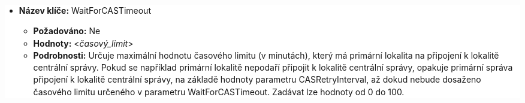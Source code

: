 
-   **Název klíče:** WaitForCASTimeout

    -   **Požadováno:** Ne
    -   **Hodnoty:** &lt;*časový_limit*>
    -   **Podrobnosti:** Určuje maximální hodnotu časového limitu (v minutách), který má primární lokalita na připojení k lokalitě centrální správy. Pokud se například primární lokalitě nepodaří připojit k lokalitě centrální správy, opakuje primární správa připojení k lokalitě centrální správy, na základě hodnoty parametru CASRetryInterval, až dokud nebude dosaženo časového limitu určeného v parametru WaitForCASTimeout. Zadávat lze hodnoty od 0 do 100.
